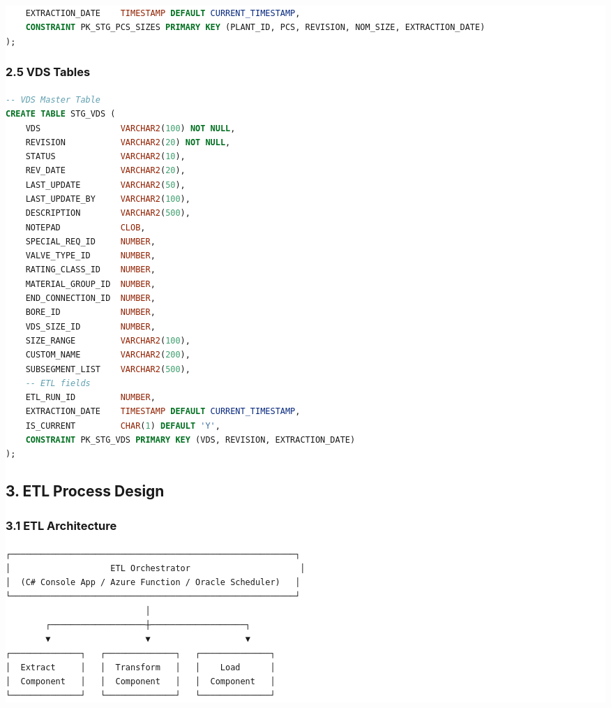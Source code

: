 ```sql
    EXTRACTION_DATE    TIMESTAMP DEFAULT CURRENT_TIMESTAMP,
    CONSTRAINT PK_STG_PCS_SIZES PRIMARY KEY (PLANT_ID, PCS, REVISION, NOM_SIZE, EXTRACTION_DATE)
);
```

### 2.5 VDS Tables

```sql
-- VDS Master Table
CREATE TABLE STG_VDS (
    VDS                VARCHAR2(100) NOT NULL,
    REVISION           VARCHAR2(20) NOT NULL,
    STATUS             VARCHAR2(10),
    REV_DATE           VARCHAR2(20),
    LAST_UPDATE        VARCHAR2(50),
    LAST_UPDATE_BY     VARCHAR2(100),
    DESCRIPTION        VARCHAR2(500),
    NOTEPAD            CLOB,
    SPECIAL_REQ_ID     NUMBER,
    VALVE_TYPE_ID      NUMBER,
    RATING_CLASS_ID    NUMBER,
    MATERIAL_GROUP_ID  NUMBER,
    END_CONNECTION_ID  NUMBER,
    BORE_ID            NUMBER,
    VDS_SIZE_ID        NUMBER,
    SIZE_RANGE         VARCHAR2(100),
    CUSTOM_NAME        VARCHAR2(200),
    SUBSEGMENT_LIST    VARCHAR2(500),
    -- ETL fields
    ETL_RUN_ID         NUMBER,
    EXTRACTION_DATE    TIMESTAMP DEFAULT CURRENT_TIMESTAMP,
    IS_CURRENT         CHAR(1) DEFAULT 'Y',
    CONSTRAINT PK_STG_VDS PRIMARY KEY (VDS, REVISION, EXTRACTION_DATE)
);
```

## 3. ETL Process Design

### 3.1 ETL Architecture

```
┌─────────────────────────────────────────────────────────┐
│                    ETL Orchestrator                      │
│  (C# Console App / Azure Function / Oracle Scheduler)   │
└─────────────────────────────────────────────────────────┘
                            │
        ┌───────────────────┼───────────────────┐
        ▼                   ▼                   ▼
┌──────────────┐   ┌──────────────┐   ┌──────────────┐
│  Extract     │   │  Transform   │   │    Load      │
│  Component   │   │  Component   │   │  Component   │
└──────────────┘   └──────────────┘   └──────────────┘
```
